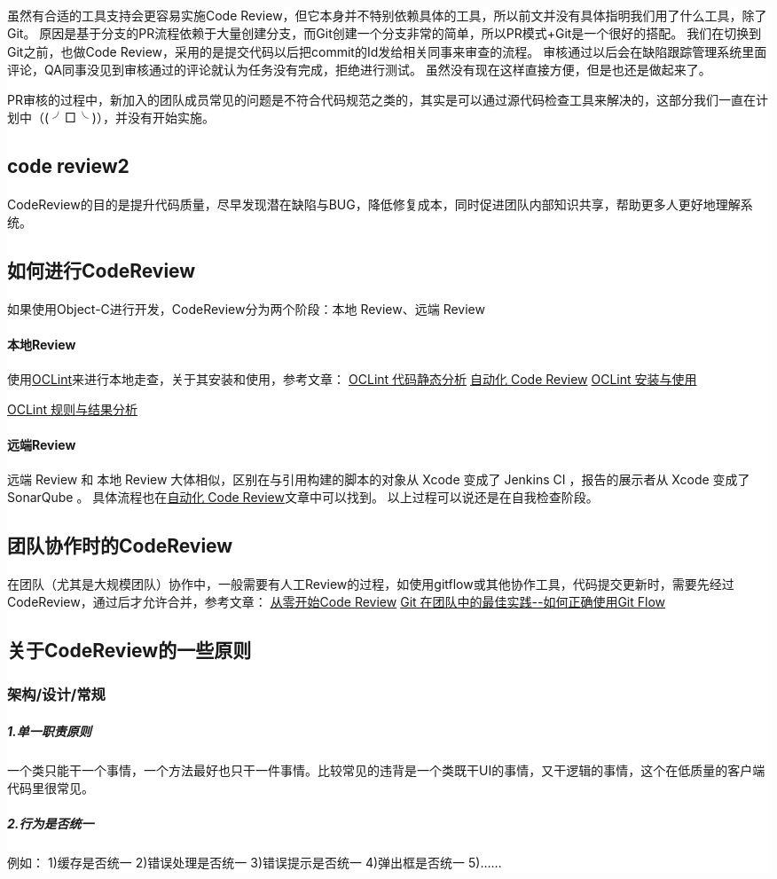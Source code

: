 虽然有合适的工具支持会更容易实施Code Review，但它本身并不特别依赖具体的工具，所以前文并没有具体指明我们用了什么工具，除了Git。
原因是基于分支的PR流程依赖于大量创建分支，而Git创建一个分支非常的简单，所以PR模式+Git是一个很好的搭配。
我们在切换到Git之前，也做Code Review，采用的是提交代码以后把commit的Id发给相关同事来审查的流程。
审核通过以后会在缺陷跟踪管理系统里面评论，QA同事没见到审核通过的评论就认为任务没有完成，拒绝进行测试。
虽然没有现在这样直接方便，但是也还是做起来了。

PR审核的过程中，新加入的团队成员常见的问题是不符合代码规范之类的，其实是可以通过源代码检查工具来解决的，这部分我们一直在计划中（( ╯□╰ )），并没有开始实施。

## code review2

CodeReview的目的是提升代码质量，尽早发现潜在缺陷与BUG，降低修复成本，同时促进团队内部知识共享，帮助更多人更好地理解系统。

## 如何进行CodeReview

如果使用Object-C进行开发，CodeReview分为两个阶段：本地 Review、远端 Review

#### 本地Review

使用[OCLint](https://link.jianshu.com/?t=http%3A%2F%2Foclint.org)来进行本地走查，关于其安装和使用，参考文章：
[OCLint 代码静态分析](https://www.jianshu.com/p/cfeb191d1ff2)
[自动化 Code Review](https://www.jianshu.com/p/c8b3b515ccf3?from=groupmessage)
[OCLint 安装与使用](https://link.jianshu.com/?t=http%3A%2F%2Fios.jobbole.com%2F85016%2F%3Futm_source%3Dblog.jobbole.com%26utm_medium%3DrelatedPosts)

[OCLint 规则与结果分析](https://link.jianshu.com/?t=http%3A%2F%2Fios.jobbole.com%2F84809%2F)

#### 远端Review

远端 Review 和 本地 Review 大体相似，区别在与引用构建的脚本的对象从 Xcode 变成了 Jenkins CI ，报告的展示者从 Xcode 变成了 SonarQube 。
具体流程也在[自动化 Code Review](https://www.jianshu.com/p/c8b3b515ccf3?from=groupmessage)文章中可以找到。
以上过程可以说还是在自我检查阶段。

## 团队协作时的CodeReview

在团队（尤其是大规模团队）协作中，一般需要有人工Review的过程，如使用gitflow或其他协作工具，代码提交更新时，需要先经过CodeReview，通过后才允许合并，参考文章：
[从零开始Code Review](https://link.jianshu.com/?t=http%3A%2F%2Fblog.csdn.net%2Fuxyheaven%2Farticle%2Fdetails%2F49773619)
[Git 在团队中的最佳实践--如何正确使用Git Flow](https://link.jianshu.com/?t=http%3A%2F%2Fwww.cnblogs.com%2Fcnblogsfans%2Fp%2F5075073.html)

## 关于CodeReview的一些原则

### 架构/设计/常规



##### 1.单一职责原则

一个类只能干一个事情，一个方法最好也只干一件事情。比较常见的违背是一个类既干UI的事情，又干逻辑的事情，这个在低质量的客户端代码里很常见。

##### 2.行为是否统一

例如：
1)缓存是否统一
2)错误处理是否统一
3)错误提示是否统一
4)弹出框是否统一
5)……
